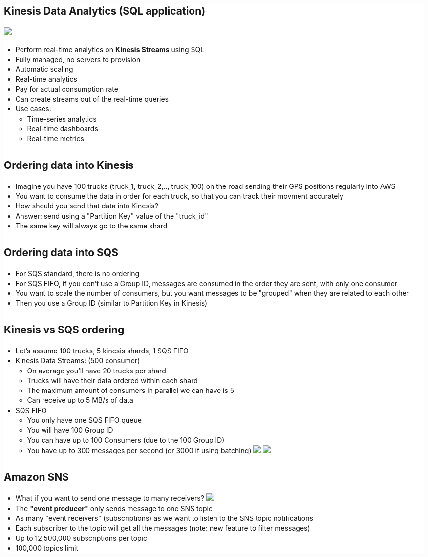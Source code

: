 ## Kinesis Data Analytics (SQL application)
![](https://data.terabox.com/thumbnail/60d525fa51afec1e7694a5080ceac9f0?fid=4401547290288-250528-913877153385398&rt=pr&sign=FDTAER-DCb740ccc5511e5e8fedcff06b081203-Cp1mXiL7X1h5dzf%2fBuj2fjgtGnw%3d&expires=8h&chkbd=0&chkv=0&dp-logid=148621121388058704&dp-callid=0&time=1667289600&size=c1920_u1080&quality=90&vuk=4401547290288&ft=image&autopolicy=1)
- Perform real-time analytics on **Kinesis Streams** using SQL
- Fully managed, no servers to provision
- Automatic scaling
- Real-time analytics
- Pay for actual consumption rate
- Can create streams out of the real-time queries
- Use cases:
    - Time-series analytics
    - Real-time dashboards
    - Real-time metrics

## Ordering data into Kinesis
- Imagine you have 100 trucks (truck_1, truck_2,.., truck_100) on the road sending their GPS positions regularly into AWS
- You want to consume the data in order for each truck, so that you can track their movment accurately
- How should you send that data into Kinesis?
- Answer: send using a "Partition Key" value of the "truck_id"
- The same key will always go to the same shard

## Ordering data into SQS
- For SQS standard, there is no ordering
- For SQS FIFO, if you don’t use a Group ID, messages are consumed in the order they are sent, with only one consumer
- You want to scale the number of consumers, but you want messages to be "grouped" when they are related to each other
- Then you use a Group ID (similar to Partition Key in Kinesis)

## Kinesis vs SQS ordering
- Let’s assume 100 trucks, 5 kinesis shards, 1 SQS FIFO
- Kinesis Data Streams: (500 consumer)
    - On average you’ll have 20 trucks per shard
    - Trucks will have their data ordered within each shard
    - The maximum amount of consumers in parallel we can have is 5
    - Can receive up to 5 MB/s of data
- SQS FIFO
    - You only have one SQS FIFO queue
    - You will have 100 Group ID
    - You can have up to 100 Consumers (due to the 100 Group ID)
    - You have up to 300 messages per second (or 3000 if using batching)
![](https://data.terabox.com/thumbnail/f346f844d5d9db1b8c51b1ce76f4e060?fid=4401547290288-250528-306468149542926&rt=pr&sign=FDTAER-DCb740ccc5511e5e8fedcff06b081203-%2bkG8vTfYToNs7SuxQkLzqJTGRUQ%3d&expires=8h&chkbd=0&chkv=0&dp-logid=149575350169314786&dp-callid=0&time=1667293200&size=c1920_u1080&quality=90&vuk=4401547290288&ft=image&autopolicy=1)
![](https://data.terabox.com/thumbnail/b1fad88a96d1d76899606b95a11ce278?fid=4401547290288-250528-796537850720769&rt=pr&sign=FDTAER-DCb740ccc5511e5e8fedcff06b081203-m8ZdL15W5%2bcMXJW4bAfPrs5XzYk%3d&expires=8h&chkbd=0&chkv=0&dp-logid=149918803408287026&dp-callid=0&time=1667293200&size=c1920_u1080&quality=90&vuk=4401547290288&ft=image&autopolicy=1)

## Amazon SNS
- What if you want to send one message to many receivers?
![](https://data.terabox.com/thumbnail/61a5422e119285c0aa117312c5d96dc4?fid=4401547290288-250528-226564793143734&rt=pr&sign=FDTAER-DCb740ccc5511e5e8fedcff06b081203-EZJZQCXmS8eP%2bsl5h0BjkWvme9M%3d&expires=8h&chkbd=0&chkv=0&dp-logid=149426414854930996&dp-callid=0&time=1667289600&size=c1920_u1080&quality=90&vuk=4401547290288&ft=image&autopolicy=1)
- The **"event producer"** only sends message to one SNS topic
- As many "event receivers" (subscriptions) as we want to listen to the SNS topic notifications
- Each subscriber to the topic will get all the messages (note: new feature to filter messages)
- Up to 12,500,000 subscriptions per topic
- 100,000 topics limit
